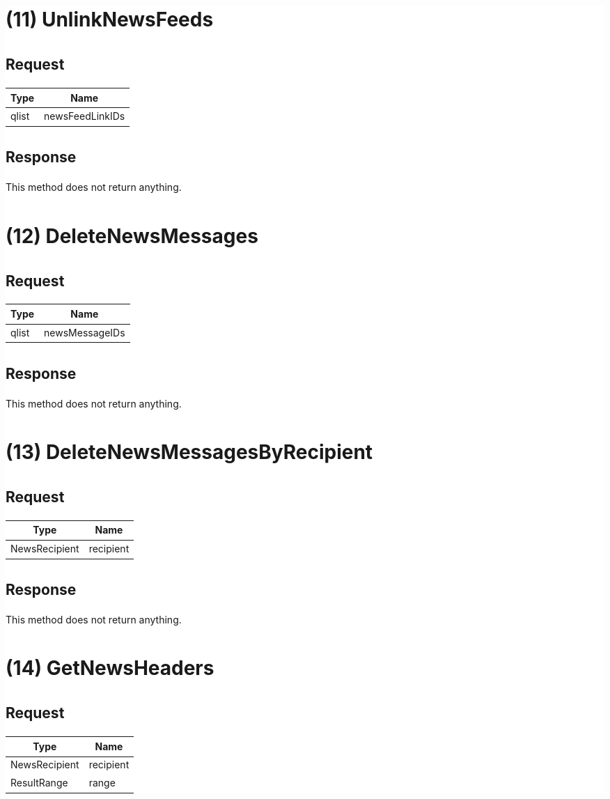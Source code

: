 # (11) UnlinkNewsFeeds

## Request

| Type | Name |
|------|------|
| qlist<uint32> | newsFeedLinkIDs |

## Response
This method does not return anything.

# (12) DeleteNewsMessages

## Request

| Type | Name |
|------|------|
| qlist<uint32> | newsMessageIDs |

## Response
This method does not return anything.

# (13) DeleteNewsMessagesByRecipient

## Request

| Type | Name |
|------|------|
| NewsRecipient | recipient |

## Response
This method does not return anything.

# (14) GetNewsHeaders

## Request

| Type | Name |
|------|------|
| NewsRecipient | recipient |
| ResultRange | range |
